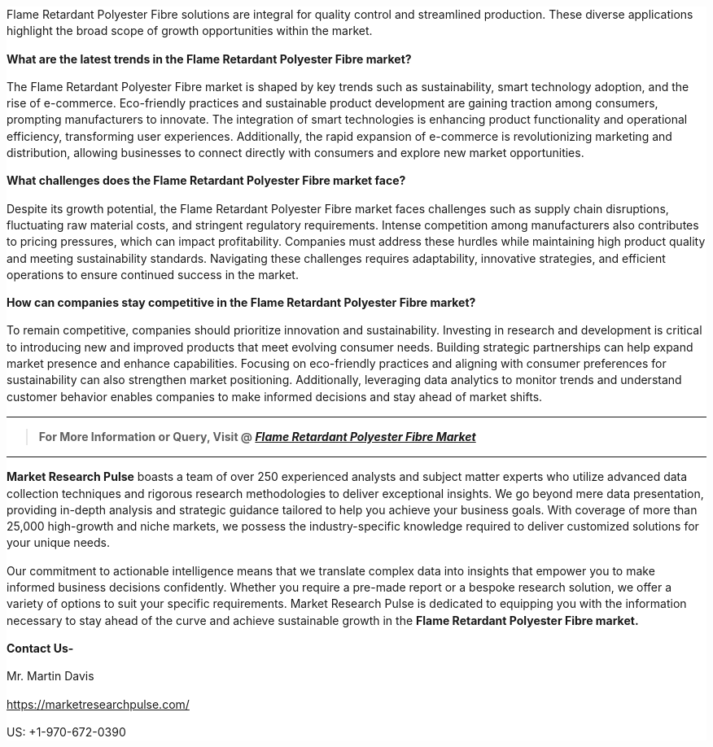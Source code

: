 Flame Retardant Polyester Fibre solutions are integral for quality control and streamlined production. These diverse applications highlight the broad scope of growth opportunities within the market.</p><p><strong>What are the latest trends in the Flame Retardant Polyester Fibre market?</strong></p><p>The Flame Retardant Polyester Fibre market is shaped by key trends such as sustainability, smart technology adoption, and the rise of e-commerce. Eco-friendly practices and sustainable product development are gaining traction among consumers, prompting manufacturers to innovate. The integration of smart technologies is enhancing product functionality and operational efficiency, transforming user experiences. Additionally, the rapid expansion of e-commerce is revolutionizing marketing and distribution, allowing businesses to connect directly with consumers and explore new market opportunities.</p><p><strong>What challenges does the Flame Retardant Polyester Fibre market face?</strong></p><p>Despite its growth potential, the Flame Retardant Polyester Fibre market faces challenges such as supply chain disruptions, fluctuating raw material costs, and stringent regulatory requirements. Intense competition among manufacturers also contributes to pricing pressures, which can impact profitability. Companies must address these hurdles while maintaining high product quality and meeting sustainability standards. Navigating these challenges requires adaptability, innovative strategies, and efficient operations to ensure continued success in the market.</p><p><strong>How can companies stay competitive in the Flame Retardant Polyester Fibre market?</strong></p><p>To remain competitive, companies should prioritize innovation and sustainability. Investing in research and development is critical to introducing new and improved products that meet evolving consumer needs. Building strategic partnerships can help expand market presence and enhance capabilities. Focusing on eco-friendly practices and aligning with consumer preferences for sustainability can also strengthen market positioning. Additionally, leveraging data analytics to monitor trends and understand customer behavior enables companies to make informed decisions and stay ahead of market shifts.</p><hr /><blockquote><p><strong>For More Information or Query, Visit @&nbsp;<em><a href="https://marketresearchpulse.com/report/133267/flame-retardant-polyester-fibre-market?utm_source=Linkedin&utm_medium=020">Flame Retardant Polyester Fibre Market</a></em></strong></p></blockquote><hr /><p><strong>Market Research Pulse</strong> boasts a team of over 250 experienced analysts and subject matter experts who utilize advanced data collection techniques and rigorous research methodologies to deliver exceptional insights. We go beyond mere data presentation, providing in-depth analysis and strategic guidance tailored to help you achieve your business goals. With coverage of more than 25,000 high-growth and niche markets, we possess the industry-specific knowledge required to deliver customized solutions for your unique needs.</p><p>Our commitment to actionable intelligence means that we translate complex data into insights that empower you to make informed business decisions confidently. Whether you require a pre-made report or a bespoke research solution, we offer a variety of options to suit your specific requirements. Market Research Pulse is dedicated to equipping you with the information necessary to stay ahead of the curve and achieve sustainable growth in the <strong>Flame Retardant Polyester Fibre market.</strong></p><p><strong>Contact Us-</strong></p><p>Mr. Martin Davis</p><p>https://marketresearchpulse.com/</p><p>US: +1-970-672-0390</p>